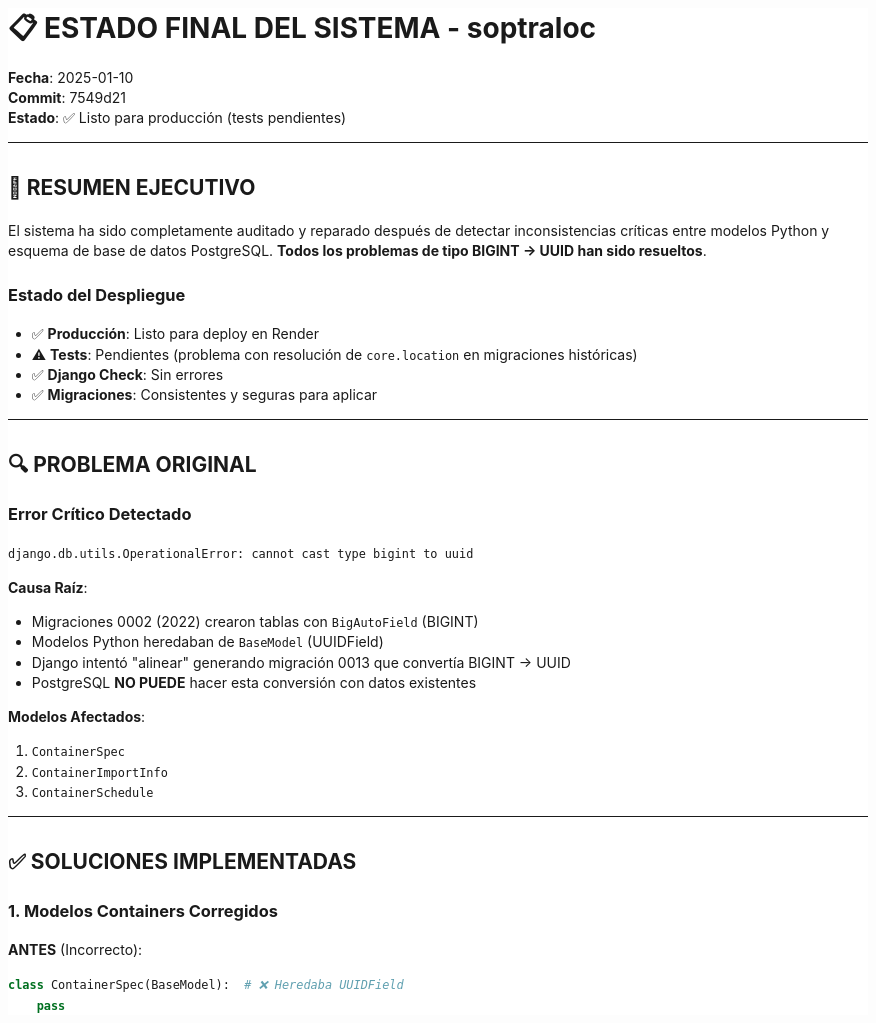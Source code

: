 # 📋 ESTADO FINAL DEL SISTEMA - soptraloc

**Fecha**: 2025-01-10  
**Commit**: 7549d21  
**Estado**: ✅ Listo para producción (tests pendientes)

---

## 🎯 RESUMEN EJECUTIVO

El sistema ha sido completamente auditado y reparado después de detectar inconsistencias críticas entre modelos Python y esquema de base de datos PostgreSQL. **Todos los problemas de tipo BIGINT → UUID han sido resueltos**.

### Estado del Despliegue
- ✅ **Producción**: Listo para deploy en Render
- ⚠️ **Tests**: Pendientes (problema con resolución de `core.location` en migraciones históricas)
- ✅ **Django Check**: Sin errores
- ✅ **Migraciones**: Consistentes y seguras para aplicar

---

## 🔍 PROBLEMA ORIGINAL

### Error Crítico Detectado
```
django.db.utils.OperationalError: cannot cast type bigint to uuid
```

**Causa Raíz**:
- Migraciones 0002 (2022) crearon tablas con `BigAutoField` (BIGINT)
- Modelos Python heredaban de `BaseModel` (UUIDField)
- Django intentó "alinear" generando migración 0013 que convertía BIGINT → UUID
- PostgreSQL **NO PUEDE** hacer esta conversión con datos existentes

**Modelos Afectados**:
1. `ContainerSpec`
2. `ContainerImportInfo`
3. `ContainerSchedule`

---

## ✅ SOLUCIONES IMPLEMENTADAS

### 1. Modelos Containers Corregidos

**ANTES** (Incorrecto):
```python
class ContainerSpec(BaseModel):  # ❌ Heredaba UUIDField
    pass
```
